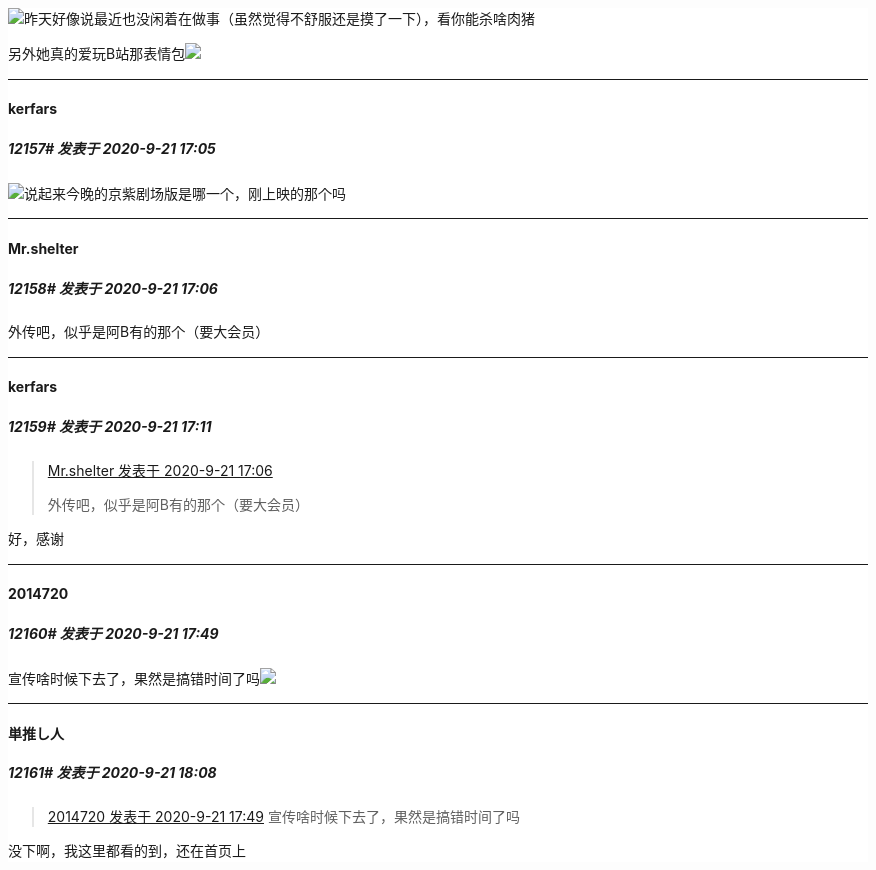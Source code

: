 
<img src="https://static.saraba1st.com/image/smiley/face2017/009.gif" referrerpolicy="no-referrer">昨天好像说最近也没闲着在做事（虽然觉得不舒服还是摸了一下），看你能杀啥肉猪

另外她真的爱玩B站那表情包<img src="https://static.saraba1st.com/image/smiley/face2017/067.png" referrerpolicy="no-referrer">


*****

####  kerfars  
##### 12157#       发表于 2020-9-21 17:05


<img src="https://static.saraba1st.com/image/smiley/face2017/155.png" referrerpolicy="no-referrer">说起来今晚的京紫剧场版是哪一个，刚上映的那个吗


*****

####  Mr.shelter  
##### 12158#       发表于 2020-9-21 17:06


外传吧，似乎是阿B有的那个（要大会员）


*****

####  kerfars  
##### 12159#       发表于 2020-9-21 17:11


<blockquote><a href="httphttps://bbs.saraba1st.com/2b/forum.php?mod=redirect&amp;goto=findpost&amp;pid=48805865&amp;ptid=1945537" target="_blank">Mr.shelter 发表于 2020-9-21 17:06</a>

外传吧，似乎是阿B有的那个（要大会员）</blockquote>
好，感谢


*****

####  2014720  
##### 12160#       发表于 2020-9-21 17:49


宣传啥时候下去了，果然是搞错时间了吗<img src="https://static.saraba1st.com/image/smiley/face2017/067.png" referrerpolicy="no-referrer">


*****

####  単推し人  
##### 12161#       发表于 2020-9-21 18:08


<blockquote><a href="httphttps://bbs.saraba1st.com/2b/forum.php?mod=redirect&amp;goto=findpost&amp;pid=48806323&amp;ptid=1945537" target="_blank">2014720 发表于 2020-9-21 17:49</a>
宣传啥时候下去了，果然是搞错时间了吗</blockquote>
没下啊，我这里都看的到，还在首页上
